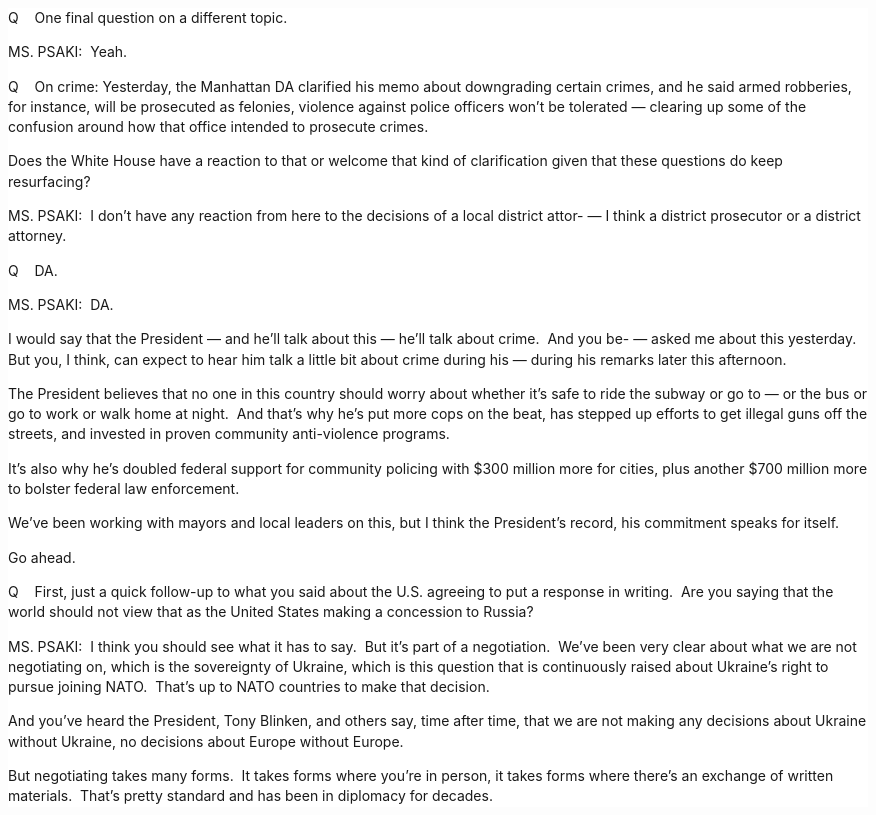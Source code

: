 Q    One final question on a different topic.  
  
MS. PSAKI:  Yeah.  
  
Q    On crime: Yesterday, the Manhattan DA clarified his memo about
downgrading certain crimes, and he said armed robberies, for instance,
will be prosecuted as felonies, violence against police officers won’t
be tolerated — clearing up some of the confusion around how that office
intended to prosecute crimes.  
  
Does the White House have a reaction to that or welcome that kind of
clarification given that these questions do keep resurfacing?  
  
MS. PSAKI:  I don’t have any reaction from here to the decisions of a
local district attor- — I think a district prosecutor or a district
attorney.  
  
Q    DA.  
  
MS. PSAKI:  DA.   
  
I would say that the President — and he’ll talk about this — he’ll talk
about crime.  And you be- — asked me about this yesterday.  But you, I
think, can expect to hear him talk a little bit about crime during his —
during his remarks later this afternoon.  
  
The President believes that no one in this country should worry about
whether it’s safe to ride the subway or go to — or the bus or go to work
or walk home at night.  And that’s why he’s put more cops on the beat,
has stepped up efforts to get illegal guns off the streets, and invested
in proven community anti-violence programs.   
  
It’s also why he’s doubled federal support for community policing with
$300 million more for cities, plus another $700 million more to bolster
federal law enforcement.  
  
We’ve been working with mayors and local leaders on this, but I think
the President’s record, his commitment speaks for itself.  
  
Go ahead.  
  
Q    First, just a quick follow-up to what you said about the U.S.
agreeing to put a response in writing.  Are you saying that the world
should not view that as the United States making a concession to
Russia?  
  
MS. PSAKI:  I think you should see what it has to say.  But it’s part of
a negotiation.  We’ve been very clear about what we are not negotiating
on, which is the sovereignty of Ukraine, which is this question that is
continuously raised about Ukraine’s right to pursue joining NATO. 
That’s up to NATO countries to make that decision.  
  
And you’ve heard the President, Tony Blinken, and others say, time after
time, that we are not making any decisions about Ukraine without
Ukraine, no decisions about Europe without Europe.  
  
But negotiating takes many forms.  It takes forms where you’re in
person, it takes forms where there’s an exchange of written materials. 
That’s pretty standard and has been in diplomacy for decades.  
  